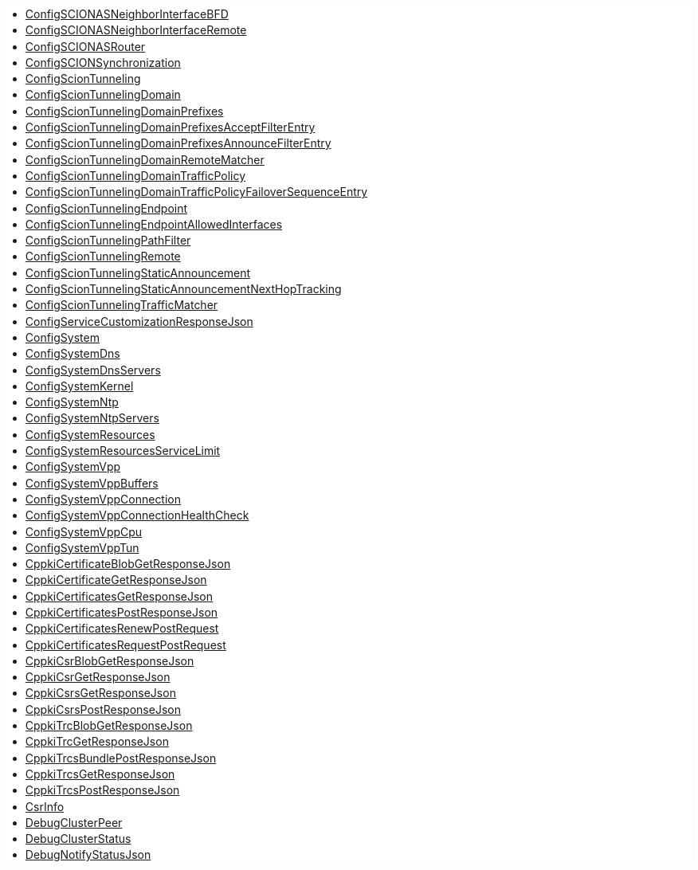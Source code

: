  - [ConfigSCIONASNeighborInterfaceBFD](openapi_client/docs/ConfigSCIONASNeighborInterfaceBFD.md)
 - [ConfigSCIONASNeighborInterfaceRemote](openapi_client/docs/ConfigSCIONASNeighborInterfaceRemote.md)
 - [ConfigSCIONASRouter](openapi_client/docs/ConfigSCIONASRouter.md)
 - [ConfigSCIONSynchronization](openapi_client/docs/ConfigSCIONSynchronization.md)
 - [ConfigScionTunneling](openapi_client/docs/ConfigScionTunneling.md)
 - [ConfigScionTunnelingDomain](openapi_client/docs/ConfigScionTunnelingDomain.md)
 - [ConfigScionTunnelingDomainPrefixes](openapi_client/docs/ConfigScionTunnelingDomainPrefixes.md)
 - [ConfigScionTunnelingDomainPrefixesAcceptFilterEntry](openapi_client/docs/ConfigScionTunnelingDomainPrefixesAcceptFilterEntry.md)
 - [ConfigScionTunnelingDomainPrefixesAnnounceFilterEntry](openapi_client/docs/ConfigScionTunnelingDomainPrefixesAnnounceFilterEntry.md)
 - [ConfigScionTunnelingDomainRemoteMatcher](openapi_client/docs/ConfigScionTunnelingDomainRemoteMatcher.md)
 - [ConfigScionTunnelingDomainTrafficPolicy](openapi_client/docs/ConfigScionTunnelingDomainTrafficPolicy.md)
 - [ConfigScionTunnelingDomainTrafficPolicyFailoverSequenceEntry](openapi_client/docs/ConfigScionTunnelingDomainTrafficPolicyFailoverSequenceEntry.md)
 - [ConfigScionTunnelingEndpoint](openapi_client/docs/ConfigScionTunnelingEndpoint.md)
 - [ConfigScionTunnelingEndpointAllowedInterfaces](openapi_client/docs/ConfigScionTunnelingEndpointAllowedInterfaces.md)
 - [ConfigScionTunnelingPathFilter](openapi_client/docs/ConfigScionTunnelingPathFilter.md)
 - [ConfigScionTunnelingRemote](openapi_client/docs/ConfigScionTunnelingRemote.md)
 - [ConfigScionTunnelingStaticAnnouncement](openapi_client/docs/ConfigScionTunnelingStaticAnnouncement.md)
 - [ConfigScionTunnelingStaticAnnouncementNextHopTracking](openapi_client/docs/ConfigScionTunnelingStaticAnnouncementNextHopTracking.md)
 - [ConfigScionTunnelingTrafficMatcher](openapi_client/docs/ConfigScionTunnelingTrafficMatcher.md)
 - [ConfigServiceCustomizationResponseJson](openapi_client/docs/ConfigServiceCustomizationResponseJson.md)
 - [ConfigSystem](openapi_client/docs/ConfigSystem.md)
 - [ConfigSystemDns](openapi_client/docs/ConfigSystemDns.md)
 - [ConfigSystemDnsServers](openapi_client/docs/ConfigSystemDnsServers.md)
 - [ConfigSystemKernel](openapi_client/docs/ConfigSystemKernel.md)
 - [ConfigSystemNtp](openapi_client/docs/ConfigSystemNtp.md)
 - [ConfigSystemNtpServers](openapi_client/docs/ConfigSystemNtpServers.md)
 - [ConfigSystemResources](openapi_client/docs/ConfigSystemResources.md)
 - [ConfigSystemResourcesServiceLimit](openapi_client/docs/ConfigSystemResourcesServiceLimit.md)
 - [ConfigSystemVpp](openapi_client/docs/ConfigSystemVpp.md)
 - [ConfigSystemVppBuffers](openapi_client/docs/ConfigSystemVppBuffers.md)
 - [ConfigSystemVppConnection](openapi_client/docs/ConfigSystemVppConnection.md)
 - [ConfigSystemVppConnectionHealthCheck](openapi_client/docs/ConfigSystemVppConnectionHealthCheck.md)
 - [ConfigSystemVppCpu](openapi_client/docs/ConfigSystemVppCpu.md)
 - [ConfigSystemVppTun](openapi_client/docs/ConfigSystemVppTun.md)
 - [CppkiCertificateBlobGetResponseJson](openapi_client/docs/CppkiCertificateBlobGetResponseJson.md)
 - [CppkiCertificateGetResponseJson](openapi_client/docs/CppkiCertificateGetResponseJson.md)
 - [CppkiCertificatesGetResponseJson](openapi_client/docs/CppkiCertificatesGetResponseJson.md)
 - [CppkiCertificatesPostResponseJson](openapi_client/docs/CppkiCertificatesPostResponseJson.md)
 - [CppkiCertificatesRenewPostRequest](openapi_client/docs/CppkiCertificatesRenewPostRequest.md)
 - [CppkiCertificatesRequestPostRequest](openapi_client/docs/CppkiCertificatesRequestPostRequest.md)
 - [CppkiCsrBlobGetResponseJson](openapi_client/docs/CppkiCsrBlobGetResponseJson.md)
 - [CppkiCsrGetResponseJson](openapi_client/docs/CppkiCsrGetResponseJson.md)
 - [CppkiCsrsGetResponseJson](openapi_client/docs/CppkiCsrsGetResponseJson.md)
 - [CppkiCsrsPostResponseJson](openapi_client/docs/CppkiCsrsPostResponseJson.md)
 - [CppkiTrcBlobGetResponseJson](openapi_client/docs/CppkiTrcBlobGetResponseJson.md)
 - [CppkiTrcGetResponseJson](openapi_client/docs/CppkiTrcGetResponseJson.md)
 - [CppkiTrcsBundlePostResponseJson](openapi_client/docs/CppkiTrcsBundlePostResponseJson.md)
 - [CppkiTrcsGetResponseJson](openapi_client/docs/CppkiTrcsGetResponseJson.md)
 - [CppkiTrcsPostResponseJson](openapi_client/docs/CppkiTrcsPostResponseJson.md)
 - [CsrInfo](openapi_client/docs/CsrInfo.md)
 - [DebugClusterPeer](openapi_client/docs/DebugClusterPeer.md)
 - [DebugClusterStatus](openapi_client/docs/DebugClusterStatus.md)
 - [DebugNotifyStatusJson](openapi_client/docs/DebugNotifyStatusJson.md)